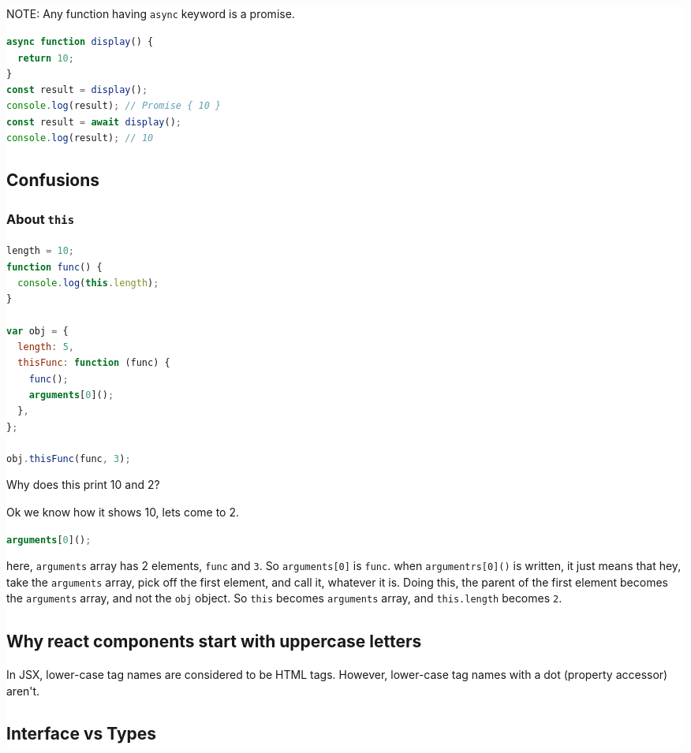 NOTE: Any function having `async` keyword is a promise.

```js
async function display() {
  return 10;
}
const result = display();
console.log(result); // Promise { 10 }
const result = await display();
console.log(result); // 10
```

## Confusions

### About `this`

```js
length = 10;
function func() {
  console.log(this.length);
}

var obj = {
  length: 5,
  thisFunc: function (func) {
    func();
    arguments[0]();
  },
};

obj.thisFunc(func, 3);
```

Why does this print 10 and 2?

Ok we know how it shows 10, lets come to 2.

```javascript
arguments[0]();
```

here, `arguments` array has 2 elements, `func` and `3`. So `arguments[0]` is `func`. when `argumentrs[0]()` is written, it just means that hey, take the `arguments` array, pick off the first element, and call it, whatever it is.
Doing this, the parent of the first element becomes the `arguments` array, and not the `obj` object. So `this` becomes `arguments` array, and `this.length` becomes `2`.

## Why react components start with uppercase letters

In JSX, lower-case tag names are considered to be HTML tags. However, lower-case tag names with a dot (property accessor) aren't.

## Interface vs Types
